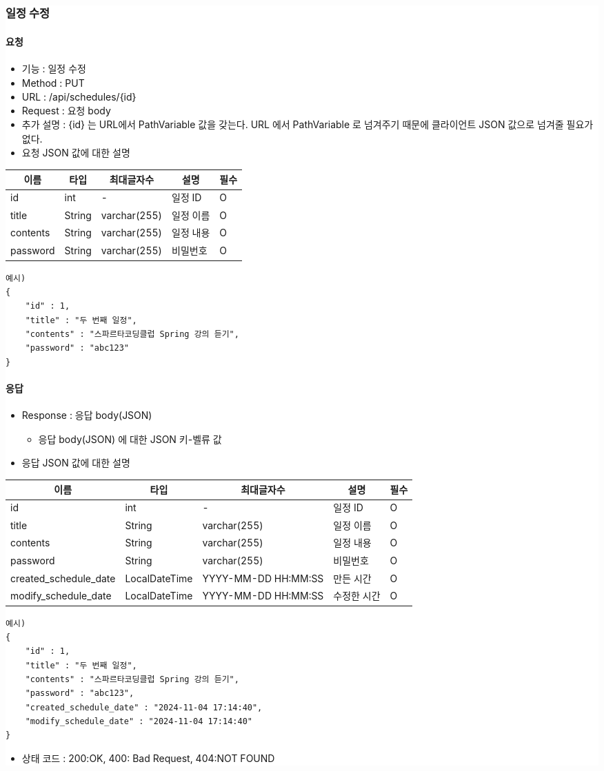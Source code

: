 ### 일정 수정
#### 요청
- 기능 : 일정 수정
- Method : PUT
- URL : /api/schedules/{id}
- Request : 요청 body
- 추가 설명 : {id} 는 URL에서 PathVariable 값을 갖는다. URL 에서 PathVariable 로 넘겨주기 때문에 클라이언트 JSON 값으로 넘겨줄 필요가 없다.
- 요청 JSON 값에 대한 설명

|이름|타입|최대글자수|설명|필수|
|---|---|---|---|---|
|id|int|-|일정 ID|O|
|title|String|varchar(255)|일정 이름|O|
|contents|String|varchar(255)|일정 내용|O|
|password|String|varchar(255)|비밀번호|O|
```html
예시)
{
    "id" : 1,
    "title" : "두 번째 일정",
    "contents" : "스파르타코딩클럽 Spring 강의 듣기",
    "password" : "abc123"
}
```

#### 응답
- Response : 응답 body(JSON)
    - 응답 body(JSON) 에 대한 JSON 키-벨류 값

- 응답 JSON 값에 대한 설명

|이름|타입|최대글자수|설명|필수|
|---|---|---|---|---|
|id|int|-|일정 ID|O|
|title|String|varchar(255)|일정 이름|O|
|contents|String|varchar(255)|일정 내용|O|
|password|String|varchar(255)|비밀번호|O|
|created_schedule_date|LocalDateTime|YYYY-MM-DD HH:MM:SS|만든 시간|O|
|modify_schedule_date|LocalDateTime|YYYY-MM-DD HH:MM:SS|수정한 시간|O|

```html
예시)
{
    "id" : 1,
    "title" : "두 번째 일정",
    "contents" : "스파르타코딩클럽 Spring 강의 듣기",
    "password" : "abc123",
    "created_schedule_date" : "2024-11-04 17:14:40",
    "modify_schedule_date" : "2024-11-04 17:14:40"
}
```
- 상태 코드 : 200:OK, 400: Bad Request, 404:NOT FOUND
